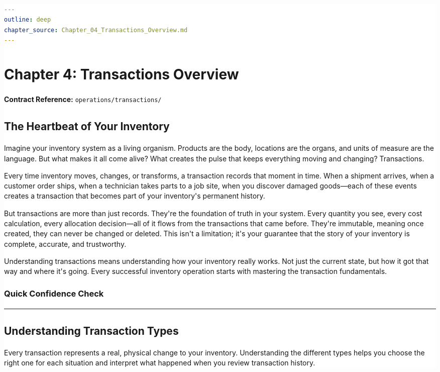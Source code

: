 ```yaml
---
outline: deep
chapter_source: Chapter_04_Transactions_Overview.md
---
```


# Chapter 4: Transactions Overview

**Contract Reference:** `operations/transactions/`

## The Heartbeat of Your Inventory

Imagine your inventory system as a living organism. Products are the body, locations are the organs, and units of measure are the language. But what makes it all come alive? What creates the pulse that keeps everything moving and changing? Transactions.

Every time inventory moves, changes, or transforms, a transaction records that moment in time. When a shipment arrives, when a customer order ships, when a technician takes parts to a job site, when you discover damaged goods—each of these events creates a transaction that becomes part of your inventory's permanent history.

But transactions are more than just records. They're the foundation of truth in your system. Every quantity you see, every cost calculation, every allocation decision—all of it flows from the transactions that came before. They're immutable, meaning once created, they can never be changed or deleted. This isn't a limitation; it's your guarantee that the story of your inventory is complete, accurate, and trustworthy.

Understanding transactions means understanding how your inventory really works. Not just the current state, but how it got that way and where it's going. Every successful inventory operation starts with mastering the transaction fundamentals.

### Quick Confidence Check

<LearningQuiz
  question="What do the transaction states guard against?"
  :options="[&quot;They prevent illegal moves and keep audit trails intact&quot;, &quot;They accelerate picking by skipping confirmations&quot;, &quot;They let you bypass approvals during emergencies&quot;]"
  :answer-index="0"
  :explanations="[&quot;States ensure only valid progressions are allowed.&quot;, &quot;Skipping confirmations would break control.&quot;, &quot;Emergency overrides still respect approval rules.&quot;]"
/>

---

## Understanding Transaction Types

Every transaction represents a real, physical change to your inventory. Understanding the different types helps you choose the right one for each situation and interpret what happened when you review transaction history.
